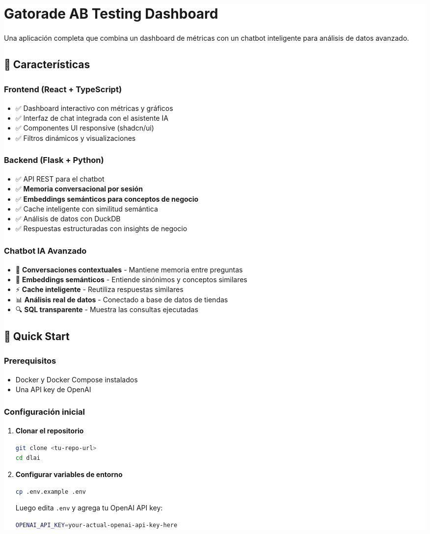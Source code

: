 # Gatorade AB Testing Dashboard

Una aplicación completa que combina un dashboard de métricas con un chatbot inteligente para análisis de datos avanzado.

## 🚀 Características

### Frontend (React + TypeScript)
- ✅ Dashboard interactivo con métricas y gráficos
- ✅ Interfaz de chat integrada con el asistente IA
- ✅ Componentes UI responsive (shadcn/ui)
- ✅ Filtros dinámicos y visualizaciones

### Backend (Flask + Python)
- ✅ API REST para el chatbot
- ✅ **Memoria conversacional por sesión**
- ✅ **Embeddings semánticos para conceptos de negocio**
- ✅ Cache inteligente con similitud semántica
- ✅ Análisis de datos con DuckDB
- ✅ Respuestas estructuradas con insights de negocio

### Chatbot IA Avanzado
- 🤖 **Conversaciones contextuales** - Mantiene memoria entre preguntas
- 🧠 **Embeddings semánticos** - Entiende sinónimos y conceptos similares
- ⚡ **Cache inteligente** - Reutiliza respuestas similares
- 📊 **Análisis real de datos** - Conectado a base de datos de tiendas
- 🔍 **SQL transparente** - Muestra las consultas ejecutadas

## 🚀 Quick Start

### Prerequisitos
- Docker y Docker Compose instalados
- Una API key de OpenAI

### Configuración inicial
1. **Clonar el repositorio**
   ```bash
   git clone <tu-repo-url>
   cd dlai
   ```

2. **Configurar variables de entorno**
   ```bash
   cp .env.example .env
   ```
   Luego edita `.env` y agrega tu OpenAI API key:
   ```bash
   OPENAI_API_KEY=your-actual-openai-api-key-here
   ```
